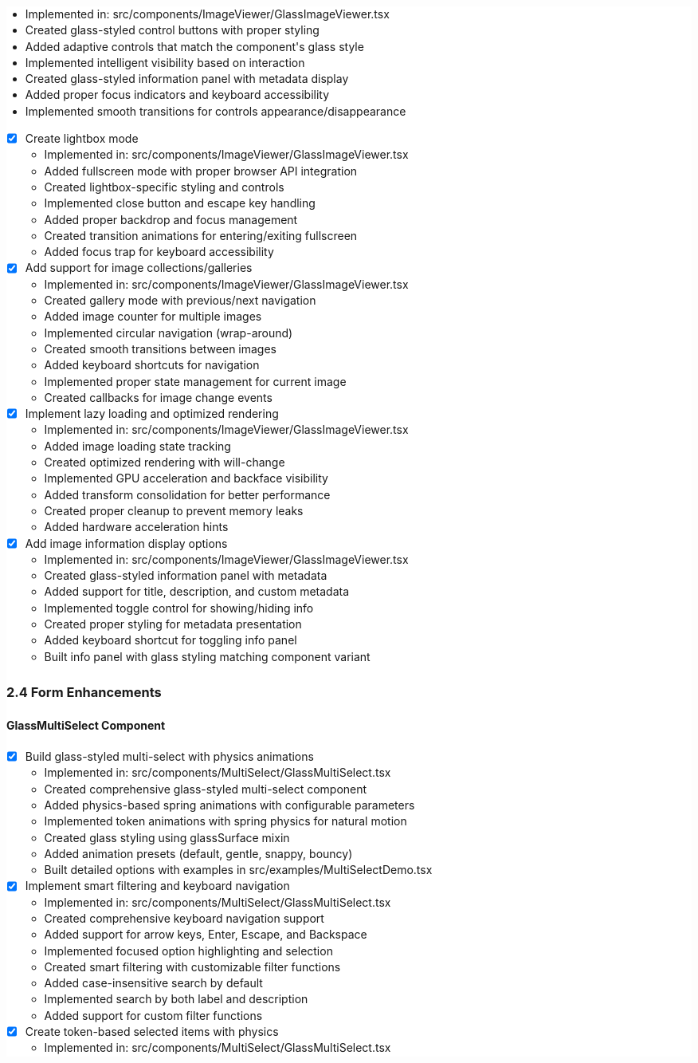   - Implemented in: src/components/ImageViewer/GlassImageViewer.tsx
  - Created glass-styled control buttons with proper styling
  - Added adaptive controls that match the component's glass style
  - Implemented intelligent visibility based on interaction
  - Created glass-styled information panel with metadata display
  - Added proper focus indicators and keyboard accessibility
  - Implemented smooth transitions for controls appearance/disappearance
- [x] Create lightbox mode
  - Implemented in: src/components/ImageViewer/GlassImageViewer.tsx
  - Added fullscreen mode with proper browser API integration
  - Created lightbox-specific styling and controls
  - Implemented close button and escape key handling
  - Added proper backdrop and focus management
  - Created transition animations for entering/exiting fullscreen
  - Added focus trap for keyboard accessibility
- [x] Add support for image collections/galleries
  - Implemented in: src/components/ImageViewer/GlassImageViewer.tsx
  - Created gallery mode with previous/next navigation
  - Added image counter for multiple images
  - Implemented circular navigation (wrap-around)
  - Created smooth transitions between images
  - Added keyboard shortcuts for navigation
  - Implemented proper state management for current image
  - Created callbacks for image change events
- [x] Implement lazy loading and optimized rendering
  - Implemented in: src/components/ImageViewer/GlassImageViewer.tsx
  - Added image loading state tracking
  - Created optimized rendering with will-change
  - Implemented GPU acceleration and backface visibility
  - Added transform consolidation for better performance
  - Created proper cleanup to prevent memory leaks
  - Added hardware acceleration hints
- [x] Add image information display options
  - Implemented in: src/components/ImageViewer/GlassImageViewer.tsx
  - Created glass-styled information panel with metadata
  - Added support for title, description, and custom metadata
  - Implemented toggle control for showing/hiding info
  - Created proper styling for metadata presentation
  - Added keyboard shortcut for toggling info panel
  - Built info panel with glass styling matching component variant

### 2.4 Form Enhancements

#### GlassMultiSelect Component
- [x] Build glass-styled multi-select with physics animations
  - Implemented in: src/components/MultiSelect/GlassMultiSelect.tsx
  - Created comprehensive glass-styled multi-select component
  - Added physics-based spring animations with configurable parameters
  - Implemented token animations with spring physics for natural motion
  - Created glass styling using glassSurface mixin 
  - Added animation presets (default, gentle, snappy, bouncy)
  - Built detailed options with examples in src/examples/MultiSelectDemo.tsx
- [x] Implement smart filtering and keyboard navigation
  - Implemented in: src/components/MultiSelect/GlassMultiSelect.tsx
  - Created comprehensive keyboard navigation support
  - Added support for arrow keys, Enter, Escape, and Backspace
  - Implemented focused option highlighting and selection
  - Created smart filtering with customizable filter functions
  - Added case-insensitive search by default
  - Implemented search by both label and description
  - Added support for custom filter functions
- [x] Create token-based selected items with physics
  - Implemented in: src/components/MultiSelect/GlassMultiSelect.tsx